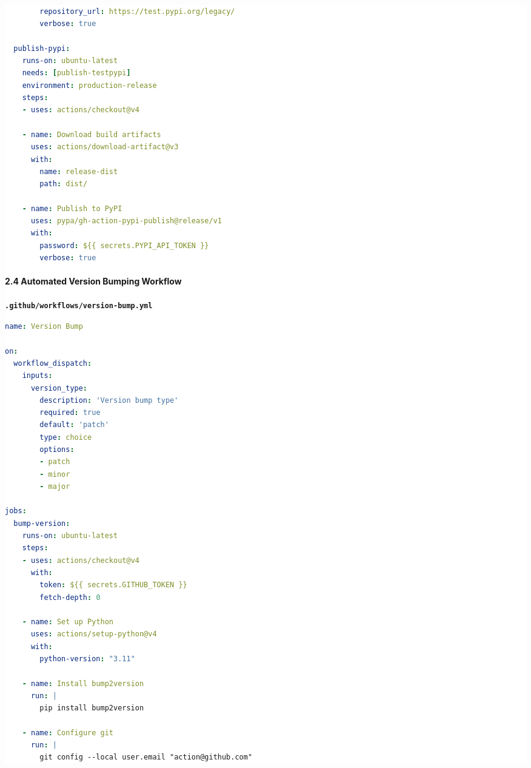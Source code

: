 ```yaml
        repository_url: https://test.pypi.org/legacy/
        verbose: true

  publish-pypi:
    runs-on: ubuntu-latest
    needs: [publish-testpypi]
    environment: production-release
    steps:
    - uses: actions/checkout@v4
    
    - name: Download build artifacts
      uses: actions/download-artifact@v3
      with:
        name: release-dist
        path: dist/
    
    - name: Publish to PyPI
      uses: pypa/gh-action-pypi-publish@release/v1
      with:
        password: ${{ secrets.PYPI_API_TOKEN }}
        verbose: true
```

#### 2.4 Automated Version Bumping Workflow

**`.github/workflows/version-bump.yml`**

```yaml
name: Version Bump

on:
  workflow_dispatch:
    inputs:
      version_type:
        description: 'Version bump type'
        required: true
        default: 'patch'
        type: choice
        options:
        - patch
        - minor
        - major

jobs:
  bump-version:
    runs-on: ubuntu-latest
    steps:
    - uses: actions/checkout@v4
      with:
        token: ${{ secrets.GITHUB_TOKEN }}
        fetch-depth: 0
    
    - name: Set up Python
      uses: actions/setup-python@v4
      with:
        python-version: "3.11"
    
    - name: Install bump2version
      run: |
        pip install bump2version
    
    - name: Configure git
      run: |
        git config --local user.email "action@github.com"
```